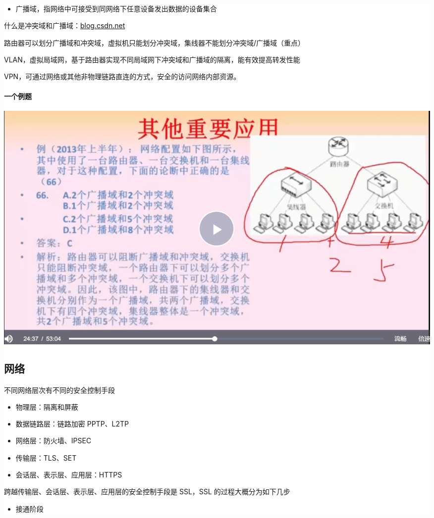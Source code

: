 - 广播域，指网络中可接受到同网络下任意设备发出数据的设备集合

什么是冲突域和广播域：[blog.csdn.net](https://blog.csdn.net/cwl421/article/details/49639399?msclkid=a6e8a77ab0ac11ecb184c466e0d418d1)

路由器可以划分广播域和冲突域，虚拟机只能划分冲突域，集线器不能划分冲突域/广播域（重点）

VLAN，虚拟局域网，基于路由器实现不同局域网下冲突域和广播域的隔离，能有效提高转发性能

VPN，可通过网络或其他非物理链路直连的方式，安全的访问网络内部资源。

#### 一个例题

![](../static/assets/2022-05-19-22-43-46-image.png)

## 网络

不同网络层次有不同的安全控制手段

- 物理层：隔离和屏蔽

- 数据链路层：链路加密 PPTP、L2TP

- 网络层：防火墙、IPSEC

- 传输层：TLS、SET

- 会话层、表示层、应用层：HTTPS

跨越传输层、会话层、表示层、应用层的安全控制手段是 SSL，SSL 的过程大概分为如下几步

- 接通阶段
